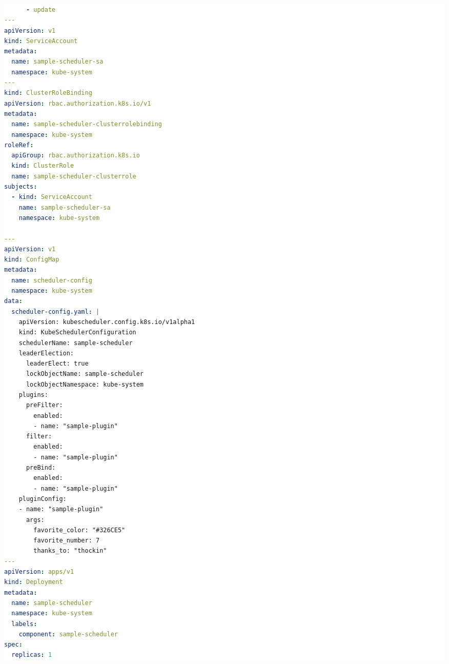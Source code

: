 ```yaml
      - update
---
apiVersion: v1
kind: ServiceAccount
metadata:
  name: sample-scheduler-sa
  namespace: kube-system
---
kind: ClusterRoleBinding
apiVersion: rbac.authorization.k8s.io/v1
metadata:
  name: sample-scheduler-clusterrolebinding
  namespace: kube-system
roleRef:
  apiGroup: rbac.authorization.k8s.io
  kind: ClusterRole
  name: sample-scheduler-clusterrole
subjects:
  - kind: ServiceAccount
    name: sample-scheduler-sa
    namespace: kube-system

---
apiVersion: v1
kind: ConfigMap
metadata:
  name: scheduler-config
  namespace: kube-system
data:
  scheduler-config.yaml: |
    apiVersion: kubescheduler.config.k8s.io/v1alpha1
    kind: KubeSchedulerConfiguration
    schedulerName: sample-scheduler
    leaderElection:
      leaderElect: true
      lockObjectName: sample-scheduler
      lockObjectNamespace: kube-system
    plugins:
      preFilter:
        enabled:
        - name: "sample-plugin"
      filter:
        enabled:
        - name: "sample-plugin"
      preBind:
        enabled:
        - name: "sample-plugin"
    pluginConfig:
    - name: "sample-plugin"
      args:
        favorite_color: "#326CE5"
        favorite_number: 7
        thanks_to: "thockin"
---
apiVersion: apps/v1
kind: Deployment
metadata:
  name: sample-scheduler
  namespace: kube-system
  labels:
    component: sample-scheduler
spec:
  replicas: 1
```